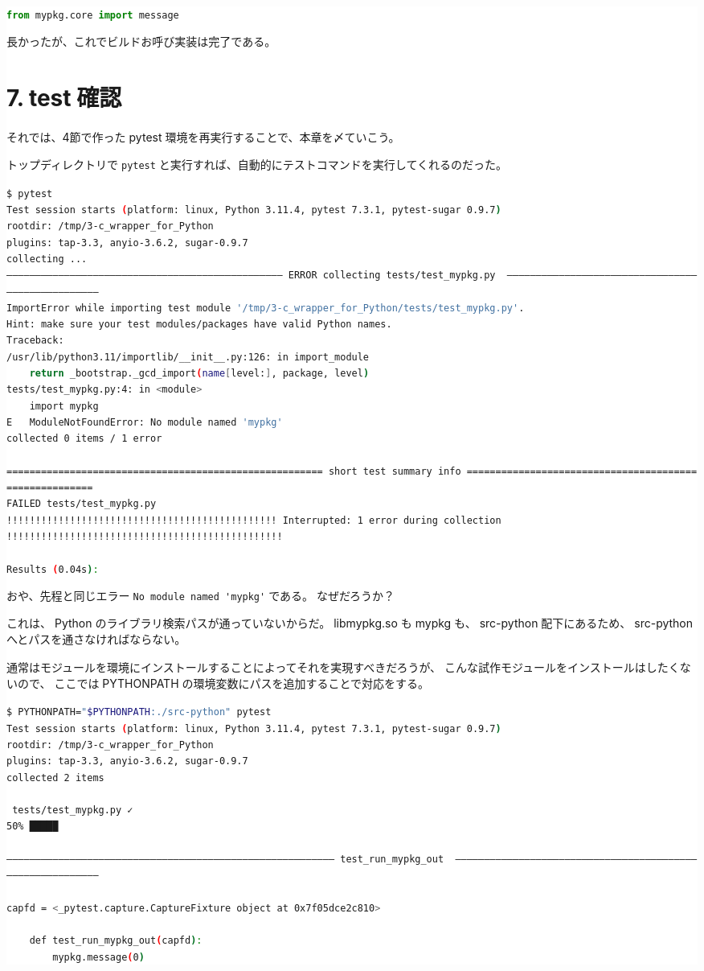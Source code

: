 ```py
from mypkg.core import message
```

長かったが、これでビルドお呼び実装は完了である。

# 7. test 確認

それでは、4節で作った pytest 環境を再実行することで、本章を〆ていこう。

トップディレクトリで `pytest` と実行すれば、自動的にテストコマンドを実行してくれるのだった。

```bash
$ pytest
Test session starts (platform: linux, Python 3.11.4, pytest 7.3.1, pytest-sugar 0.9.7)
rootdir: /tmp/3-c_wrapper_for_Python
plugins: tap-3.3, anyio-3.6.2, sugar-0.9.7
collecting ...
―――――――――――――――――――――――――――――――――――――――――――――――― ERROR collecting tests/test_mypkg.py  ―――――――――――――――――――――――――――――――――――――――――――――――――
ImportError while importing test module '/tmp/3-c_wrapper_for_Python/tests/test_mypkg.py'.
Hint: make sure your test modules/packages have valid Python names.
Traceback:
/usr/lib/python3.11/importlib/__init__.py:126: in import_module
    return _bootstrap._gcd_import(name[level:], package, level)
tests/test_mypkg.py:4: in <module>
    import mypkg
E   ModuleNotFoundError: No module named 'mypkg'
collected 0 items / 1 error

======================================================= short test summary info =======================================================
FAILED tests/test_mypkg.py
!!!!!!!!!!!!!!!!!!!!!!!!!!!!!!!!!!!!!!!!!!!!!!! Interrupted: 1 error during collection !!!!!!!!!!!!!!!!!!!!!!!!!!!!!!!!!!!!!!!!!!!!!!!!

Results (0.04s):
```

おや、先程と同じエラー `No module named 'mypkg'` である。
なぜだろうか？

これは、 Python のライブラリ検索パスが通っていないからだ。
libmypkg.so も mypkg も、 src-python 配下にあるため、
src-python へとパスを通さなければならない。

通常はモジュールを環境にインストールすることによってそれを実現すべきだろうが、
こんな試作モジュールをインストールはしたくないので、
ここでは PYTHONPATH の環境変数にパスを追加することで対応をする。

```bash
$ PYTHONPATH="$PYTHONPATH:./src-python" pytest
Test session starts (platform: linux, Python 3.11.4, pytest 7.3.1, pytest-sugar 0.9.7)
rootdir: /tmp/3-c_wrapper_for_Python
plugins: tap-3.3, anyio-3.6.2, sugar-0.9.7
collected 2 items

 tests/test_mypkg.py ✓                                                                                                   50% █████

――――――――――――――――――――――――――――――――――――――――――――――――――――――――― test_run_mypkg_out  ――――――――――――――――――――――――――――――――――――――――――――――――――――――――――

capfd = <_pytest.capture.CaptureFixture object at 0x7f05dce2c810>

    def test_run_mypkg_out(capfd):
        mypkg.message(0)
```